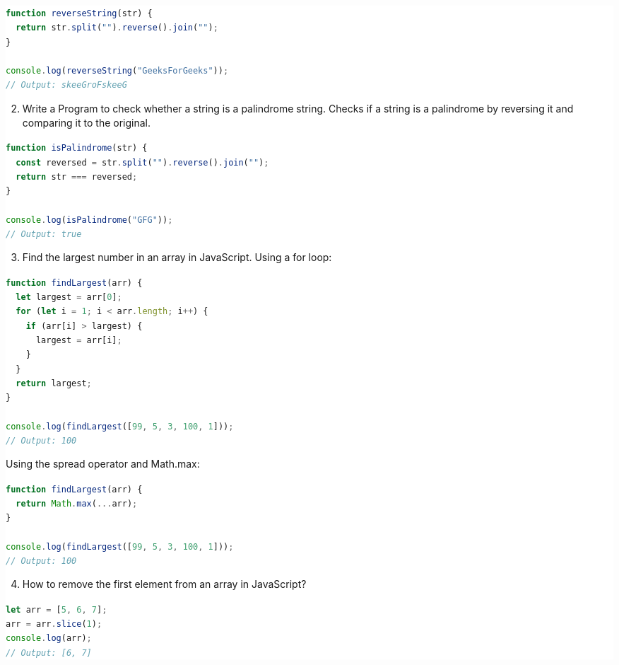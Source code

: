 ```javascript
function reverseString(str) {
  return str.split("").reverse().join("");
}

console.log(reverseString("GeeksForGeeks"));
// Output: skeeGroFskeeG
```

2) Write a Program to check whether a string is a palindrome string.
Checks if a string is a palindrome by reversing it and comparing it to the original.

```javascript
function isPalindrome(str) {
  const reversed = str.split("").reverse().join("");
  return str === reversed;
}

console.log(isPalindrome("GFG"));
// Output: true
```

3) Find the largest number in an array in JavaScript.
Using a for loop:

```javascript
function findLargest(arr) {
  let largest = arr[0];
  for (let i = 1; i < arr.length; i++) {
    if (arr[i] > largest) {
      largest = arr[i];
    }
  }
  return largest;
}

console.log(findLargest([99, 5, 3, 100, 1]));
// Output: 100
```

Using the spread operator and Math.max:

```javascript
function findLargest(arr) {
  return Math.max(...arr);
}

console.log(findLargest([99, 5, 3, 100, 1]));
// Output: 100
```

4) How to remove the first element from an array in JavaScript?

```javascript
let arr = [5, 6, 7];
arr = arr.slice(1);
console.log(arr);
// Output: [6, 7]
```
